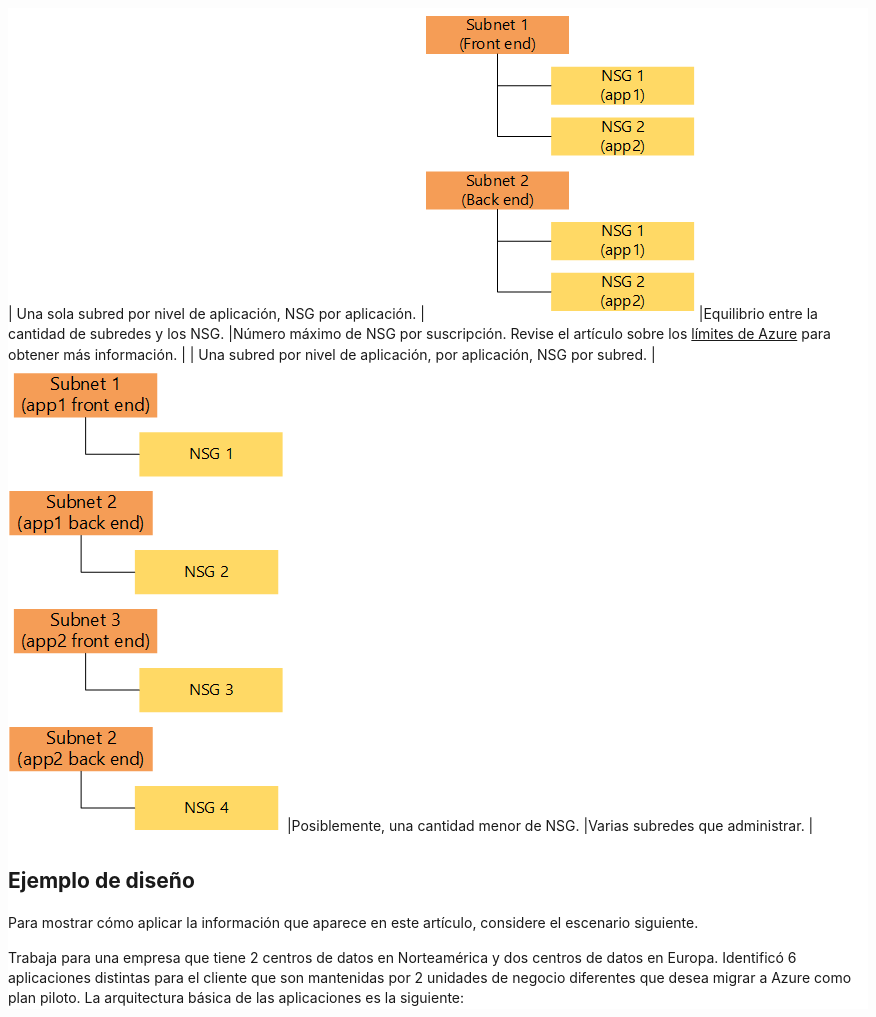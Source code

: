 | Una sola subred por nivel de aplicación, NSG por aplicación. |![Subred por nivel](./media/virtual-network-vnet-plan-design-arm/figure7.png) |Equilibrio entre la cantidad de subredes y los NSG. |Número máximo de NSG por suscripción. Revise el artículo sobre los [límites de Azure](../azure-subscription-service-limits.md#networking-limits) para obtener más información. |
| Una subred por nivel de aplicación, por aplicación, NSG por subred. |![Subred por nivel por aplicación](./media/virtual-network-vnet-plan-design-arm/figure8.png) |Posiblemente, una cantidad menor de NSG. |Varias subredes que administrar. |

## <a name="sample-design"></a>Ejemplo de diseño
Para mostrar cómo aplicar la información que aparece en este artículo, considere el escenario siguiente.

Trabaja para una empresa que tiene 2 centros de datos en Norteamérica y dos centros de datos en Europa. Identificó 6 aplicaciones distintas para el cliente que son mantenidas por 2 unidades de negocio diferentes que desea migrar a Azure como plan piloto. La arquitectura básica de las aplicaciones es la siguiente:
